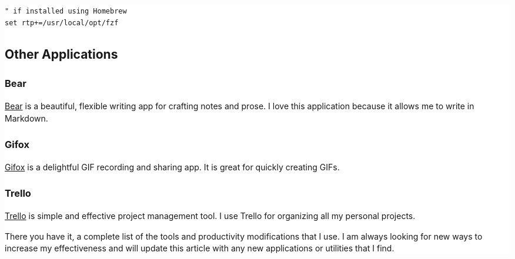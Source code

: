 ```vim
" if installed using Homebrew
set rtp+=/usr/local/opt/fzf
```

## Other Applications

### Bear
[Bear](https://bear.app/) is a beautiful, flexible writing app for crafting notes and prose. I love this application because it allows me to write in Markdown.

### Gifox
[Gifox](https://gifox.io/) is a delightful GIF recording and sharing app. It is great for quickly creating GIFs.

### Trello
[Trello](https://trello.com/) is simple and effective project management tool. I use Trello for organizing all my personal projects.

There you have it, a complete list of the tools and productivity modifications that I use. I am always looking for new ways to increase my effectiveness and will update this article with any new applications or utilities that I find.
